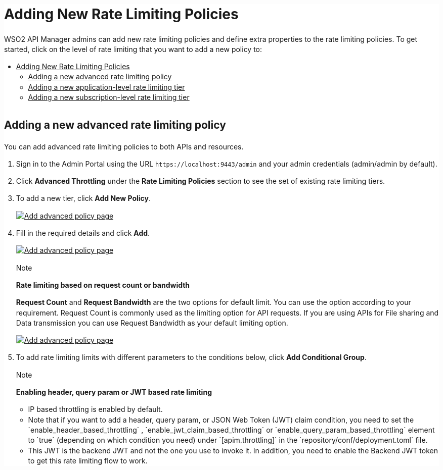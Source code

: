 # Adding New Rate Limiting Policies

WSO2 API Manager admins can add new rate limiting policies and define extra properties to the rate limiting policies. To get started, click on the level of rate limiting that you want to add a new policy to:

- [Adding New Rate Limiting Policies](#adding-new-rate-limiting-policies)
  - [Adding a new advanced rate limiting policy](#adding-a-new-advanced-rate-limiting-policy)
  - [Adding a new application-level rate limiting tier](#adding-a-new-application-level-rate-limiting-tier)
  - [Adding a new subscription-level rate limiting tier](#adding-a-new-subscription-level-rate-limiting-tier)

## Adding a new advanced rate limiting policy

You can add advanced rate limiting policies to both APIs and resources.

1.  Sign in to the Admin Portal using the URL `https://localhost:9443/admin` and your admin credentials (admin/admin by default).
2.  Click **Advanced Throttling** under the **Rate Limiting Policies** section to see the set of existing rate limiting tiers.
3.  To add a new tier, click **Add New Policy**.
    
    [![Add advanced policy page]({{base_path}}/assets/img/learn/add-advanced-throttling-tier.png)]({{base_path}}/assets/img/learn/add-advanced-throttling-tier.png)
    
4.  Fill in the required details and click **Add**.
    
    [![Add advanced policy page]({{base_path}}/assets/img/learn/save-advanced-policy.png)]({{base_path}}/assets/img/learn/save-advanced-policy.png)

    <div class="admonition info">
    <p class="admonition-title">Note</p>
    <p><b>Rate limiting based on request count or bandwidth</b></p>
    <p>
       <b>Request Count</b> and <b>Request Bandwidth</b> are the two options for default limit. You can use the option according to your requirement. Request Count is commonly used as the limiting option for API requests. If you are using APIs for File sharing and Data transmission you can use Request Bandwidth as your default limiting option.
    </p>
    </div>
   
    [![Add advanced policy page]({{base_path}}/assets/img/learn/add-request-bandwith-advanced-policy.png)]({{base_path}}/assets/img/learn/add-request-bandwith-advanced-policy.png)


5.  To add rate limiting limits with different parameters to the conditions below, click **Add Conditional Group**.

     <div class="admonition info">
     <p class="admonition-title">Note</p>

     <p><b>Enabling header, query param or JWT based rate limiting</b></p>
     <p><ul>
     <li>IP based throttling is enabled by default.
     </li>
     <li>
     Note that if you want to add a header, query param, or JSON Web Token (JWT) claim condition, you need to set the `enable_header_based_throttling` , `enable_jwt_claim_based_throttling` or `enable_query_param_based_throttling` element to `true` (depending on which condition you need) under `[apim.throttling]` in the `repository/conf/deployment.toml` file.</li>
     <li>This JWT is the backend JWT and not the one you use to invoke it. In addition, you need to enable the Backend JWT token to get this rate limiting flow to work.
     </li></ul>
     </p>
    </div>
